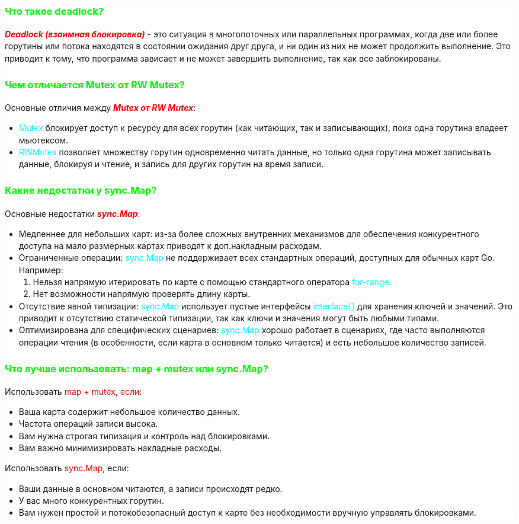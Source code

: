 ### <span style="color: lime">Что такое deadlock?</span>
<span style="color: red">***Deadlock (взаимная блокировка)***</span> - это ситуация в многопоточных или параллельных программах, когда две или более горутины или потока находятся в состоянии ожидания друг друга, и ни один из них не может продолжить выполнение. Это приводит к тому, что программа зависает и не может завершить выполнение, так как все заблокированы.

### <span style="color: lime">Чем отличается Mutex от RW Mutex?</span>
Основные отличия между <span style="color: red">***Mutex от RW Mutex***</span>:
- <span style="color: cyan">Mutex</span> блокирует доступ к ресурсу для всех горутин (как читающих, так и записывающих), пока одна горутина владеет мьютексом.
- <span style="color: cyan">RWMutex</span> позволяет множеству горутин одновременно читать данные, но только одна горутина может записывать данные, блокируя и чтение, и запись для других горутин на время записи.

### <span style="color: lime">Какие недостатки у sync.Map?</span>
Основные недостатки <span style="color: red">***sync.Map***</span>:
<ul>
	<li>Медленнее для небольших карт: из-за более сложных внутренних механизмов для обеспечения конкурентного доступа на мало размерных картах приводят к доп.накладным расходам.</li>
	<li>Ограниченные операции: <span style="color: cyan">sync.Map</span> не поддерживает всех стандартных операций, доступных для обычных карт Go. Например:
	<ol>
		<li>Нельзя напрямую итерировать по карте с помощью стандартного оператора <span style="color: cyan">for-range</span>.</li>
		<li>Нет возможности напрямую проверять длину карты.</li>
	</ol>
	</li>
	<li>Отсутствие явной типизации: <span style="color: cyan">sync.Map</span> использует пустые интерфейсы <span style="color: cyan">interface{}</span> для хранения ключей и значений. Это приводит к отсутствию статической типизации, так как ключи и значения могут быть любыми типами.</li>
	<li>Оптимизирована для специфических сценариев: <span style="color: cyan">sync.Map</span> хорошо работает в сценариях, где часто выполняются операции чтения (в особенности, если карта в основном только читается) и есть небольшое количество записей.</li>
</ul>

### <span style="color: lime">Что лучше использовать: map + mutex или sync.Map?</span>
Использовать <span style="color: red">map + mutex, если</span>:
- Ваша карта содержит небольшое количество данных.
- Частота операций записи высока.
- Вам нужна строгая типизация и контроль над блокировками.
- Вам важно минимизировать накладные расходы.

Использовать <span style="color: red">sync.Map</span>, если:
- Ваши данные в основном читаются, а записи происходят редко.
- У вас много конкурентных горутин.
- Вам нужен простой и потокобезопасный доступ к карте без необходимости вручную управлять блокировками.
